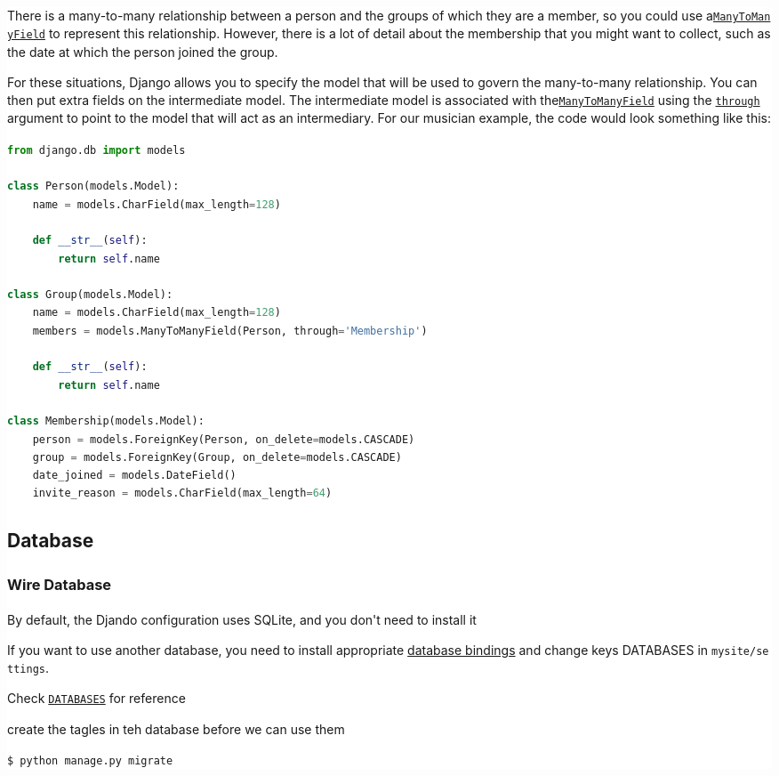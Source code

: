  There is a many-to-many relationship between a person and the groups of which they are a member, so you could use a[`ManyToManyField`](https://docs.djangoproject.com/en/2.1/ref/models/fields/#django.db.models.ManyToManyField) to represent this relationship. However, there is a lot of detail about the membership that you might want to collect, such as the date at which the person joined the group.

For these situations, Django allows you to specify the model that will be used to govern the many-to-many relationship. You can then put extra fields on the intermediate model. The intermediate model is associated with the[`ManyToManyField`](https://docs.djangoproject.com/en/2.1/ref/models/fields/#django.db.models.ManyToManyField) using the [`through`](https://docs.djangoproject.com/en/2.1/ref/models/fields/#django.db.models.ManyToManyField.through) argument to point to the model that will act as an intermediary. For our musician example, the code would look something like this:

```python
from django.db import models

class Person(models.Model):
    name = models.CharField(max_length=128)

    def __str__(self):
        return self.name

class Group(models.Model):
    name = models.CharField(max_length=128)
    members = models.ManyToManyField(Person, through='Membership')

    def __str__(self):
        return self.name

class Membership(models.Model):
    person = models.ForeignKey(Person, on_delete=models.CASCADE)
    group = models.ForeignKey(Group, on_delete=models.CASCADE)
    date_joined = models.DateField()
    invite_reason = models.CharField(max_length=64)
```



## Database

### Wire Database 

By default, the Djando configuration uses SQLite, and you don't need to install it 

If you want to use another database, you need to install appropriate [database bindings](https://docs.djangoproject.com/en/2.1/topics/install/#database-installation) and change keys DATABASES in `mysite/settings`. 

Check [`DATABASES`](https://docs.djangoproject.com/en/2.1/ref/settings/#std:setting-DATABASES) for reference

create the tagles in teh database before we can use them 

```bash
$ python manage.py migrate	
```
